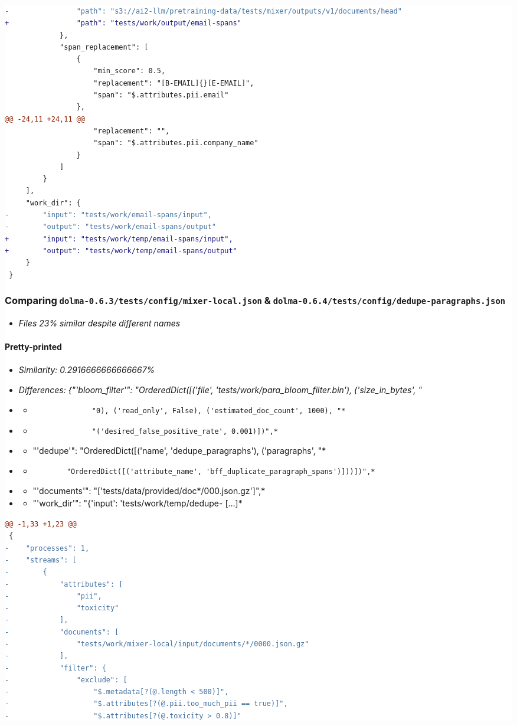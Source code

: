 ```diff
-                "path": "s3://ai2-llm/pretraining-data/tests/mixer/outputs/v1/documents/head"
+                "path": "tests/work/output/email-spans"
             },
             "span_replacement": [
                 {
                     "min_score": 0.5,
                     "replacement": "[B-EMAIL]{}[E-EMAIL]",
                     "span": "$.attributes.pii.email"
                 },
@@ -24,11 +24,11 @@
                     "replacement": "",
                     "span": "$.attributes.pii.company_name"
                 }
             ]
         }
     ],
     "work_dir": {
-        "input": "tests/work/email-spans/input",
-        "output": "tests/work/email-spans/output"
+        "input": "tests/work/temp/email-spans/input",
+        "output": "tests/work/temp/email-spans/output"
     }
 }
```

### Comparing `dolma-0.6.3/tests/config/mixer-local.json` & `dolma-0.6.4/tests/config/dedupe-paragraphs.json`

 * *Files 23% similar despite different names*

#### Pretty-printed

 * *Similarity: 0.2916666666666667%*

 * *Differences: {"'bloom_filter'": "OrderedDict([('file', 'tests/work/para_bloom_filter.bin'), ('size_in_bytes', "*

 * *                   "0), ('read_only', False), ('estimated_doc_count', 1000), "*

 * *                   "('desired_false_positive_rate', 0.001)])",*

 * * "'dedupe'": "OrderedDict([('name', 'dedupe_paragraphs'), ('paragraphs', "*

 * *             "OrderedDict([('attribute_name', 'bff_duplicate_paragraph_spans')]))])",*

 * * "'documents'": "['tests/data/provided/doc*/000.json.gz']",*

 * * "'work_dir'": "{'input': 'tests/work/temp/dedupe- […]*

```diff
@@ -1,33 +1,23 @@
 {
-    "processes": 1,
-    "streams": [
-        {
-            "attributes": [
-                "pii",
-                "toxicity"
-            ],
-            "documents": [
-                "tests/work/mixer-local/input/documents/*/0000.json.gz"
-            ],
-            "filter": {
-                "exclude": [
-                    "$.metadata[?(@.length < 500)]",
-                    "$.attributes[?(@.pii.too_much_pii == true)]",
-                    "$.attributes[?(@.toxicity > 0.8)]"
```